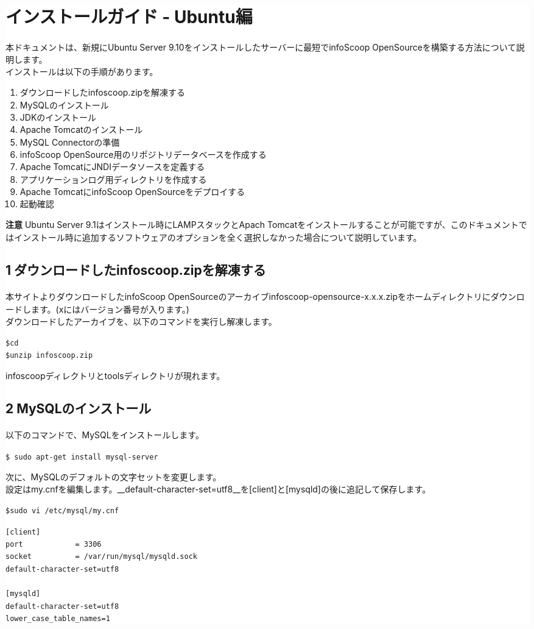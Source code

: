 # インストールガイド - Ubuntu編

本ドキュメントは、新規にUbuntu Server 9.10をインストールしたサーバーに最短でinfoScoop OpenSourceを構築する方法について説明します。  
インストールは以下の手順があります。

1. ダウンロードしたinfoscoop.zipを解凍する
1. MySQLのインストール
1. JDKのインストール
1. Apache Tomcatのインストール
1. MySQL Connectorの準備
1. infoScoop OpenSource用のリポジトリデータベースを作成する
1. Apache TomcatにJNDIデータソースを定義する
1. アプリケーションログ用ディレクトリを作成する
1. Apache TomcatにinfoScoop OpenSourceをデプロイする
1. 起動確認

**注意** Ubuntu Server 9.1はインストール時にLAMPスタックとApach Tomcatをインストールすることが可能ですが、このドキュメントではインストール時に追加するソフトウェアのオプションを全く選択しなかった場合について説明しています。


## 1 ダウンロードしたinfoscoop.zipを解凍する

本サイトよりダウンロードしたinfoScoop OpenSourceのアーカイブinfoscoop-opensource-x.x.x.zipをホームディレクトリにダウンロードします。(xにはバージョン番号が入ります。)  
ダウンロードしたアーカイブを、以下のコマンドを実行し解凍します。

```
$cd
$unzip infoscoop.zip
```

infoscoopディレクトリとtoolsディレクトリが現れます。


## 2 MySQLのインストール

以下のコマンドで、MySQLをインストールします。

```
$ sudo apt-get install mysql-server
```

次に、MySQLのデフォルトの文字セットを変更します。  
設定はmy.cnfを編集します。__default-character-set=utf8__を[client]と[mysqld]の後に追記して保存します。

```
$sudo vi /etc/mysql/my.cnf
```

```
[client]
port            = 3306
socket          = /var/run/mysql/mysqld.sock
default-character-set=utf8

[mysqld]
default-character-set=utf8
lower_case_table_names=1
```


[Install Suceed]: images/installation-guide-for-centos.png "インストール成功"
